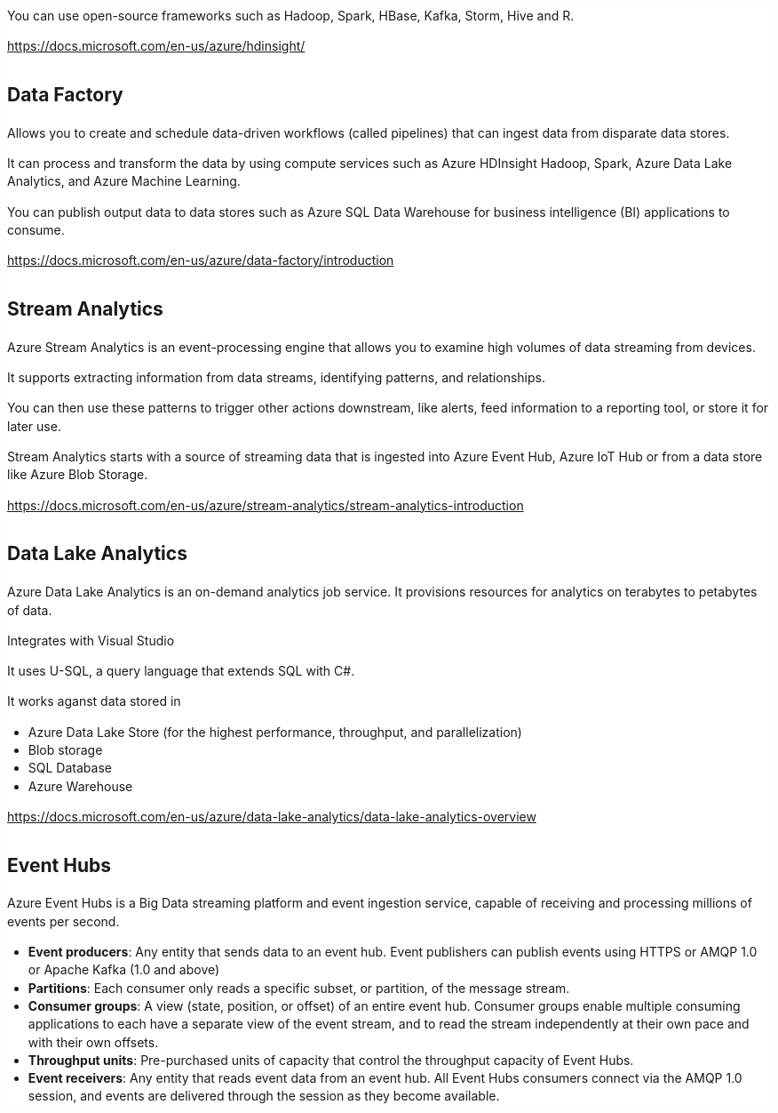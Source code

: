 You can use open-source frameworks such as Hadoop, Spark, HBase, Kafka, Storm, Hive and R.

https://docs.microsoft.com/en-us/azure/hdinsight/

## Data Factory

Allows you to create and schedule data-driven workflows (called pipelines) that can ingest data from disparate data stores. 

It can process and transform the data by using compute services such as Azure HDInsight Hadoop, Spark, Azure Data Lake Analytics, and Azure Machine Learning.

You can publish output data to data stores such as Azure SQL Data Warehouse for business intelligence (BI) applications to consume.

https://docs.microsoft.com/en-us/azure/data-factory/introduction

## Stream Analytics

Azure Stream Analytics is an event-processing engine that allows you to examine high volumes of data streaming from devices. 

It supports extracting information from data streams, identifying patterns, and relationships.

You can then use these patterns to trigger other actions downstream, like alerts, feed information to a reporting tool, or store it for later use.

Stream Analytics starts with a source of streaming data that is ingested into Azure Event Hub, Azure IoT Hub or from a data store like Azure Blob Storage. 

https://docs.microsoft.com/en-us/azure/stream-analytics/stream-analytics-introduction

## Data Lake Analytics

Azure Data Lake Analytics is an on-demand analytics job service. It provisions resources for analytics on terabytes to petabytes of data.

Integrates with Visual Studio

It uses U-SQL, a query language that extends SQL with C#.

It works aganst data stored in 
* Azure Data Lake Store (for the highest performance, throughput, and parallelization)
* Blob storage
* SQL Database
* Azure Warehouse

https://docs.microsoft.com/en-us/azure/data-lake-analytics/data-lake-analytics-overview

## Event Hubs

Azure Event Hubs is a Big Data streaming platform and event ingestion service, capable of receiving and processing millions of events per second.

* __Event producers__: Any entity that sends data to an event hub. Event publishers can publish events using HTTPS or AMQP 1.0 or Apache Kafka (1.0 and above)
* __Partitions__: Each consumer only reads a specific subset, or partition, of the message stream.
* __Consumer groups__: A view (state, position, or offset) of an entire event hub. Consumer groups enable multiple consuming applications to each have a separate view of the event stream, and to read the stream independently at their own pace and with their own offsets.
* __Throughput units__: Pre-purchased units of capacity that control the throughput capacity of Event Hubs.
* __Event receivers__: Any entity that reads event data from an event hub. All Event Hubs consumers connect via the AMQP 1.0 session, and events are delivered through the session as they become available.
